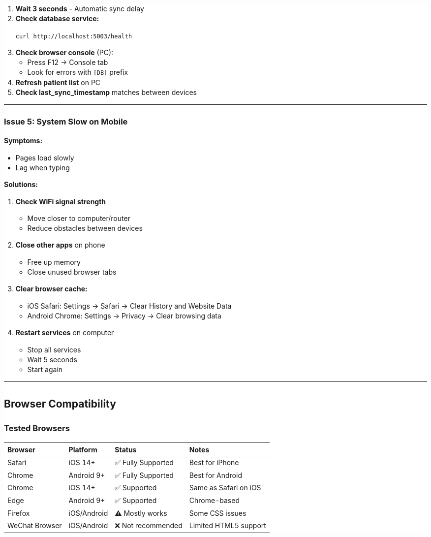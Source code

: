 1. **Wait 3 seconds** - Automatic sync delay
2. **Check database service:**
   ```bash
   curl http://localhost:5003/health
   ```
3. **Check browser console** (PC):
   - Press F12 → Console tab
   - Look for errors with `[DB]` prefix
4. **Refresh patient list** on PC
5. **Check last_sync_timestamp** matches between devices

---

### Issue 5: System Slow on Mobile

**Symptoms:**
- Pages load slowly
- Lag when typing

**Solutions:**

1. **Check WiFi signal strength**
   - Move closer to computer/router
   - Reduce obstacles between devices

2. **Close other apps** on phone
   - Free up memory
   - Close unused browser tabs

3. **Clear browser cache:**
   - iOS Safari: Settings → Safari → Clear History and Website Data
   - Android Chrome: Settings → Privacy → Clear browsing data

4. **Restart services** on computer
   - Stop all services
   - Wait 5 seconds
   - Start again

---

## Browser Compatibility

### Tested Browsers

| Browser | Platform | Status | Notes |
|:---|:---|:---|:---|
| Safari | iOS 14+ | ✅ Fully Supported | Best for iPhone |
| Chrome | Android 9+ | ✅ Fully Supported | Best for Android |
| Chrome | iOS 14+ | ✅ Supported | Same as Safari on iOS |
| Edge | Android 9+ | ✅ Supported | Chrome-based |
| Firefox | iOS/Android | ⚠️ Mostly works | Some CSS issues |
| WeChat Browser | iOS/Android | ❌ Not recommended | Limited HTML5 support |
